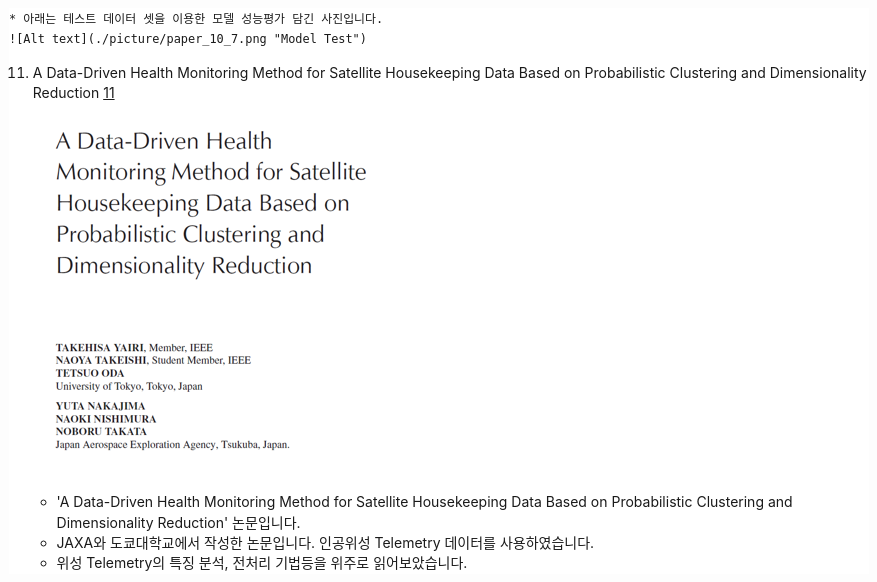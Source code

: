     * 아래는 테스트 데이터 셋을 이용한 모델 성능평가 담긴 사진입니다.
    ![Alt text](./picture/paper_10_7.png "Model Test")

11. A Data-Driven Health Monitoring Method for Satellite Housekeeping Data Based on Probabilistic Clustering and Dimensionality Reduction [11](https://ieeexplore.ieee.org/stamp/stamp.jsp?tp=&arnumber=7859276)

    ![Alt text](./picture/paper_11_1.png "Paper")
    * 'A Data-Driven Health Monitoring Method for Satellite Housekeeping Data Based on Probabilistic Clustering and Dimensionality Reduction' 논문입니다.
    * JAXA와 도쿄대학교에서 작성한 논문입니다. 인공위성 Telemetry 데이터를 사용하였습니다.
    * 위성 Telemetry의 특징 분석, 전처리 기법등을 위주로 읽어보았습니다.
